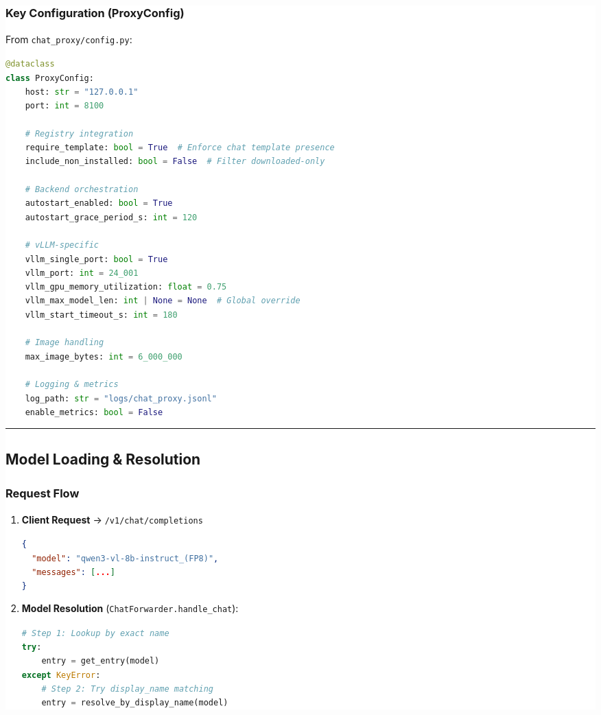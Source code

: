 ### Key Configuration (ProxyConfig)

From `chat_proxy/config.py`:

```python
@dataclass
class ProxyConfig:
    host: str = "127.0.0.1"
    port: int = 8100

    # Registry integration
    require_template: bool = True  # Enforce chat template presence
    include_non_installed: bool = False  # Filter downloaded-only

    # Backend orchestration
    autostart_enabled: bool = True
    autostart_grace_period_s: int = 120

    # vLLM-specific
    vllm_single_port: bool = True
    vllm_port: int = 24_001
    vllm_gpu_memory_utilization: float = 0.75
    vllm_max_model_len: int | None = None  # Global override
    vllm_start_timeout_s: int = 180

    # Image handling
    max_image_bytes: int = 6_000_000

    # Logging & metrics
    log_path: str = "logs/chat_proxy.jsonl"
    enable_metrics: bool = False
```

---

## Model Loading & Resolution

### Request Flow

1. **Client Request** → `/v1/chat/completions`
   ```json
   {
     "model": "qwen3-vl-8b-instruct_(FP8)",
     "messages": [...]
   }
   ```

2. **Model Resolution** (`ChatForwarder.handle_chat`):
   ```python
   # Step 1: Lookup by exact name
   try:
       entry = get_entry(model)
   except KeyError:
       # Step 2: Try display_name matching
       entry = resolve_by_display_name(model)
   ```

